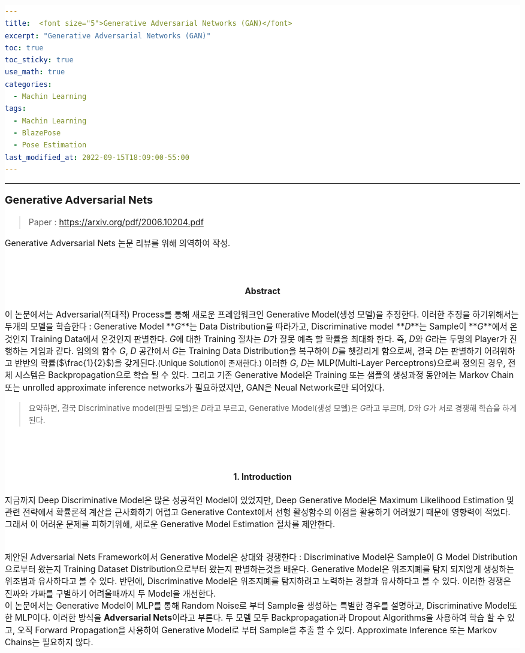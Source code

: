 ```yaml
---
title:  <font size="5">Generative Adversarial Networks (GAN)</font>
excerpt: "Generative Adversarial Networks (GAN)"
toc: true
toc_sticky: true
use_math: true
categories:
  - Machin Learning
tags:
  - Machin Learning
  - BlazePose
  - Pose Estimation
last_modified_at: 2022-09-15T18:09:00-55:00
---
```


--------
**<font size="4">Generative Adversarial Nets </font>** 

>Paper : <https://arxiv.org/pdf/2006.10204.pdf>


<div markdown = "1">
Generative Adversarial Nets 논문 리뷰를 위해 의역하여 작성.
<br><br><br>





#### <center>Abstract</center>

이 논문에서는 Adversarial(적대적) Process를 통해 새로운 프레임워크인 Generative Model(생성 모델)을 추정한다. 이러한 추정을 하기위해서는 두개의 모델을 학습한다 : Generative Model **$G$**는 Data Distribution을 따라가고, Discriminative model **$D$**는 Sample이 **$G$**에서 온것인지 Training Data에서 온것인지 판별한다. $G$에 대한 Training 절차는 $D$가 잘못 예측 할 확률을 최대화 한다. 즉, $D$와 $G$라는 두명의 Player가 진행하는 게임과 같다. 임의의 함수 $G$, $D$ 공간에서 $G$는 Training Data Distribution을 복구하여 $D$를 헷갈리게 함으로써, 결국 $D$는 판별하기 어려워하고 반반의 확률($\frac{1}{2}$)을 갖게된다.<font size="2">(Unique Solution이 존재한다.)</font> 이러한 $G$, $D$는 MLP(Multi-Layer Perceptrons)으로써 정의된 경우, 전체 시스템은 Backpropagation으로 학습 될 수 있다. 그리고 기존 Generative Model은 Training 또는 샘플의 생성과정 동안에는 Markov Chain 또는 unrolled approximate inference networks가 필요하였지만, GAN은 Neual Network로만 되어있다.

> <font size="2"> 요약하면, 결국 Discriminative model(판별 모델)은 $D$라고 부르고, Generative Model(생성 모델)은 $G$라고 부르며, $D$와 $G$가 서로 경쟁해 학습을 하게된다. </font>


<br><br>
#### <center>1. Introduction</center>

지금까지 Deep Discriminative Model은 많은 성공적인 Model이 있었지만, Deep Generative Model은 Maximum Likelihood Estimation 및 관련 전략에서 확률론적 계산을 근사화하기 어렵고 Generative Context에서 선형 활성함수의 이점을 활용하기 어려웠기 때문에 영향력이 적었다. 그래서 이 어려운 문제를 피하기위해, 새로운 Generative Model Estimation 절차를 제안한다.
<br><br>

제안된 Adversarial Nets Framework에서 Generative Model은 상대와 경쟁한다 : Discriminative Model은 Sample이 G Model Distribution으로부터 왔는지 Training Dataset Distribution으로부터 왔는지 판별하는것을 배운다. Generative Model은 위조지폐를 탐지 되지않게 생성하는 위조범과 유사하다고 볼 수 있다. 반면에, Discriminative Model은 위조지폐를 탐지하려고 노력하는 경찰과 유사하다고 볼 수 있다. 이러한 경쟁은 진짜와 가짜를 구별하기 어려울때까지 두 Model을 개선한다.<br>
이 논문에서는 Generative Model이 MLP를 통해 Random Noise로 부터 Sample을 생성하는 특별한 경우를 설명하고, Discriminative Model또한 MLP이다. 이러한 방식을 **Adversarial Nets**이라고 부른다. 두 모델 모두 Backpropagation과 Dropout Algorithms을 사용하여 학습 할 수 있고, 오직 Forward Propagation을 사용하여 Generative Model로 부터 Sample을 추출 할 수 있다. Approximate Inference 또는 Markov Chains는 필요하지 않다.
